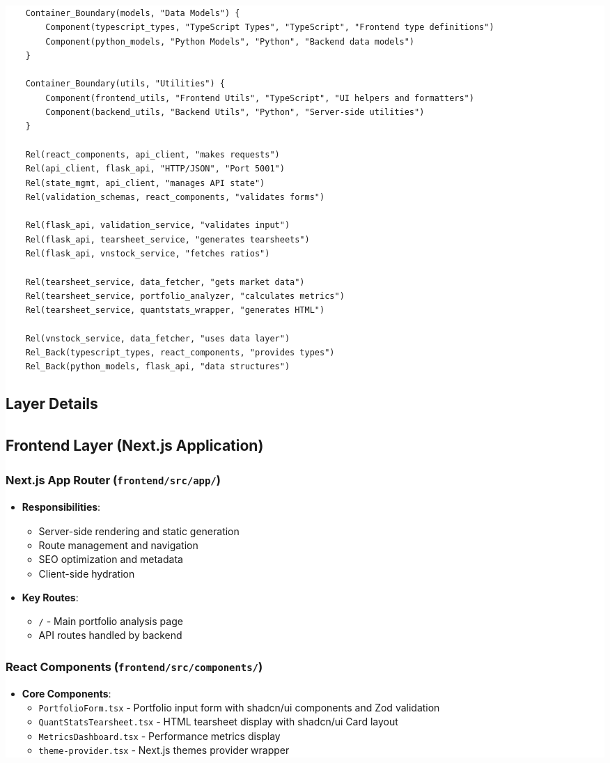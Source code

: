 ```mermaid
    Container_Boundary(models, "Data Models") {
        Component(typescript_types, "TypeScript Types", "TypeScript", "Frontend type definitions")
        Component(python_models, "Python Models", "Python", "Backend data models")
    }
    
    Container_Boundary(utils, "Utilities") {
        Component(frontend_utils, "Frontend Utils", "TypeScript", "UI helpers and formatters")
        Component(backend_utils, "Backend Utils", "Python", "Server-side utilities")
    }
    
    Rel(react_components, api_client, "makes requests")
    Rel(api_client, flask_api, "HTTP/JSON", "Port 5001")
    Rel(state_mgmt, api_client, "manages API state")
    Rel(validation_schemas, react_components, "validates forms")
    
    Rel(flask_api, validation_service, "validates input")
    Rel(flask_api, tearsheet_service, "generates tearsheets")
    Rel(flask_api, vnstock_service, "fetches ratios")
    
    Rel(tearsheet_service, data_fetcher, "gets market data")
    Rel(tearsheet_service, portfolio_analyzer, "calculates metrics")
    Rel(tearsheet_service, quantstats_wrapper, "generates HTML")
    
    Rel(vnstock_service, data_fetcher, "uses data layer")
    Rel_Back(typescript_types, react_components, "provides types")
    Rel_Back(python_models, flask_api, "data structures")
```

## Layer Details

## Frontend Layer (Next.js Application)

### Next.js App Router (`frontend/src/app/`)
- **Responsibilities**:
  - Server-side rendering and static generation
  - Route management and navigation
  - SEO optimization and metadata
  - Client-side hydration

- **Key Routes**:
  - `/` - Main portfolio analysis page
  - API routes handled by backend

### React Components (`frontend/src/components/`)
- **Core Components**:
  - `PortfolioForm.tsx` - Portfolio input form with shadcn/ui components and Zod validation
  - `QuantStatsTearsheet.tsx` - HTML tearsheet display with shadcn/ui Card layout
  - `MetricsDashboard.tsx` - Performance metrics display
  - `theme-provider.tsx` - Next.js themes provider wrapper
